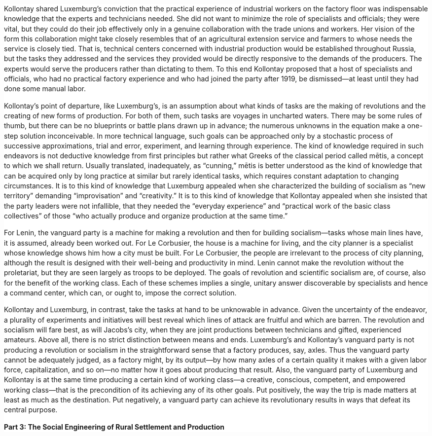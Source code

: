 Kollontay shared Luxemburg’s conviction that the practical experience of industrial workers on the factory floor was indispensable knowledge that the experts and technicians needed. She did not want to minimize the role of specialists and officials; they were vital, but they could do their job effectively only in a genuine collaboration with the trade unions and workers. Her vision of the form this collaboration might take closely resembles that of an agricultural extension service and farmers to whose needs the service is closely tied. That is, technical centers concerned with industrial production would be established throughout Russia, but the tasks they addressed and the services they provided would be directly responsive to the demands of the producers. The experts would serve the producers rather than dictating to them. To this end Kollontay proposed that a host of specialists and officials, who had no practical factory experience and who had joined the party after 1919, be dismissed—at least until they had done some manual labor.

Kollontay’s point of departure, like Luxemburg’s, is an assumption about what kinds of tasks are the making of revolutions and the creating of new forms of production. For both of them, such tasks are voyages in uncharted waters. There may be some rules of thumb, but there can be no blueprints or battle plans drawn up in advance; the numerous unknowns in the equation make a one-step solution inconceivable. In more technical language, such goals can be approached only by a stochastic process of successive approximations, trial and error, experiment, and learning through experience. The kind of knowledge required in such endeavors is not deductive knowledge from first principles but rather what Greeks of the classical period called mētis, a concept to which we shall return. Usually translated, inadequately, as “cunning,” mētis is better understood as the kind of knowledge that can be acquired only by long practice at similar but rarely identical tasks, which requires constant adaptation to changing circumstances. It is to this kind of knowledge that Luxemburg appealed when she characterized the building of socialism as “new territory” demanding “improvisation” and “creativity.” It is to this kind of knowledge that Kollontay appealed when she insisted that the party leaders were not infallible, that they needed the “everyday experience” and “practical work of the basic class collectives” of those “who actually produce and organize production at the same time.”

For Lenin, the vanguard party is a machine for making a revolution and then for building socialism—tasks whose main lines have, it is assumed, already been worked out. For Le Corbusier, the house is a machine for living, and the city planner is a specialist whose knowledge shows him how a city must be built. For Le Corbusier, the people are irrelevant to the process of city planning, although the result is designed with their well-being and productivity in mind. Lenin cannot make the revolution without the proletariat, but they are seen largely as troops to be deployed. The goals of revolution and scientific socialism are, of course, also for the benefit of the working class. Each of these schemes implies a single, unitary answer discoverable by specialists and hence a command center, which can, or ought to, impose the correct solution.

Kollontay and Luxemburg, in contrast, take the tasks at hand to be unknowable in advance. Given the uncertainty of the endeavor, a plurality of experiments and initiatives will best reveal which lines of attack are fruitful and which are barren. The revolution and socialism will fare best, as will Jacobs’s city, when they are joint productions between technicians and gifted, experienced amateurs. Above all, there is no strict distinction between means and ends. Luxemburg’s and Kollontay’s vanguard party is not producing a revolution or socialism in the straightforward sense that a factory produces, say, axles. Thus the vanguard party cannot be adequately judged, as a factory might, by its output—by how many axles of a certain quality it makes with a given labor force, capitalization, and so on—no matter how it goes about producing that result. Also, the vanguard party of Luxemburg and Kollontay is at the same time producing a certain kind of working class—a creative, conscious, competent, and empowered working class—that is the precondition of its achieving any of its other goals. Put positively, the way the trip is made matters at least as much as the destination. Put negatively, a vanguard party can achieve its revolutionary results in ways that defeat its central purpose.

**Part 3: The Social Engineering of Rural Settlement and Production**
